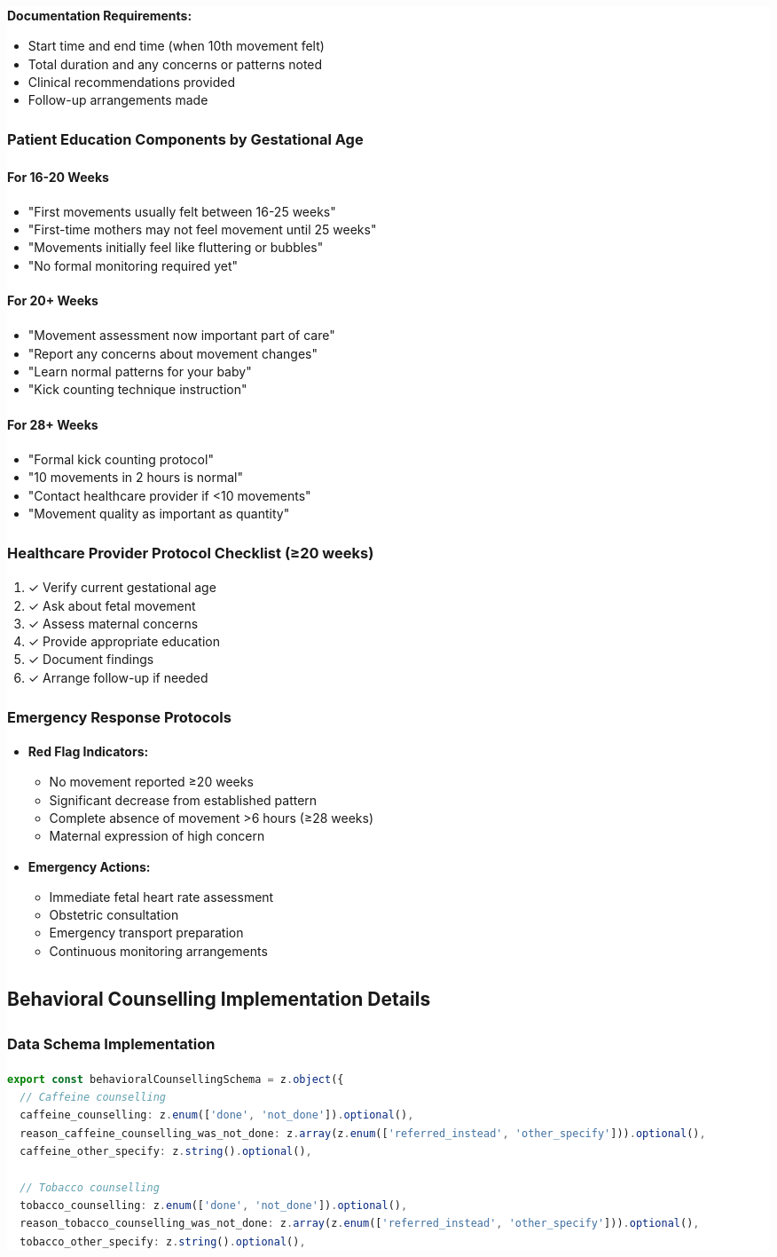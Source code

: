 **Documentation Requirements:**
- Start time and end time (when 10th movement felt)
- Total duration and any concerns or patterns noted
- Clinical recommendations provided
- Follow-up arrangements made

### Patient Education Components by Gestational Age

#### For 16-20 Weeks
- "First movements usually felt between 16-25 weeks"
- "First-time mothers may not feel movement until 25 weeks"
- "Movements initially feel like fluttering or bubbles"
- "No formal monitoring required yet"

#### For 20+ Weeks
- "Movement assessment now important part of care"
- "Report any concerns about movement changes"
- "Learn normal patterns for your baby"
- "Kick counting technique instruction"

#### For 28+ Weeks
- "Formal kick counting protocol"
- "10 movements in 2 hours is normal"
- "Contact healthcare provider if <10 movements"
- "Movement quality as important as quantity"

### Healthcare Provider Protocol Checklist (≥20 weeks)
1. ✓ Verify current gestational age
2. ✓ Ask about fetal movement
3. ✓ Assess maternal concerns
4. ✓ Provide appropriate education
5. ✓ Document findings
6. ✓ Arrange follow-up if needed

### Emergency Response Protocols
- **Red Flag Indicators:**
  - No movement reported ≥20 weeks
  - Significant decrease from established pattern
  - Complete absence of movement >6 hours (≥28 weeks)
  - Maternal expression of high concern

- **Emergency Actions:**
  - Immediate fetal heart rate assessment
  - Obstetric consultation
  - Emergency transport preparation
  - Continuous monitoring arrangements

## Behavioral Counselling Implementation Details

### Data Schema Implementation
```typescript
export const behavioralCounsellingSchema = z.object({
  // Caffeine counselling
  caffeine_counselling: z.enum(['done', 'not_done']).optional(),
  reason_caffeine_counselling_was_not_done: z.array(z.enum(['referred_instead', 'other_specify'])).optional(),
  caffeine_other_specify: z.string().optional(),
  
  // Tobacco counselling  
  tobacco_counselling: z.enum(['done', 'not_done']).optional(),
  reason_tobacco_counselling_was_not_done: z.array(z.enum(['referred_instead', 'other_specify'])).optional(),
  tobacco_other_specify: z.string().optional(),
```